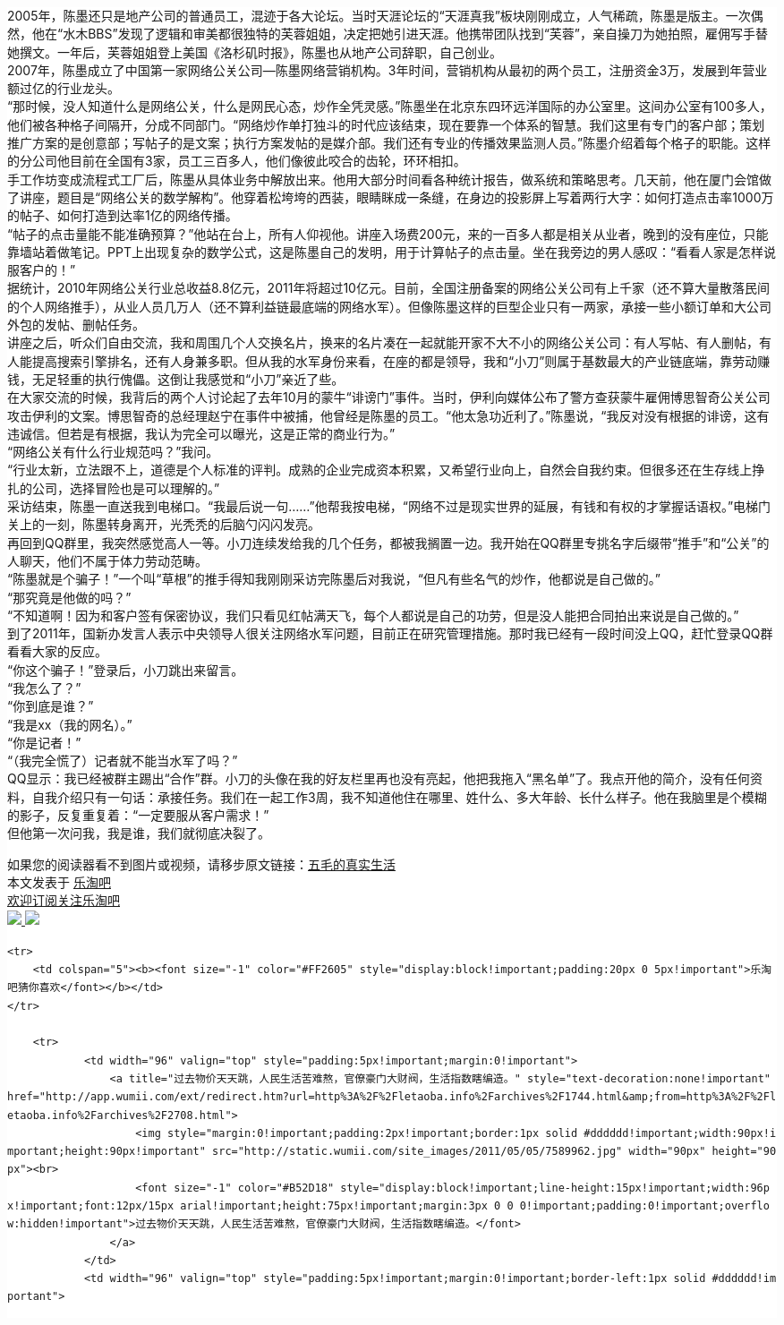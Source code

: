 2005年，陈墨还只是地产公司的普通员工，混迹于各大论坛。当时天涯论坛的“天涯真我”板块刚刚成立，人气稀疏，陈墨是版主。一次偶然，他在“水木BBS”发现了逻辑和审美都很独特的芙蓉姐姐，决定把她引进天涯。他携带团队找到“芙蓉”，亲自操刀为她拍照，雇佣写手替她撰文。一年后，芙蓉姐姐登上美国《洛杉矶时报》，陈墨也从地产公司辞职，自己创业。<br>
2007年，陈墨成立了中国第一家网络公关公司—陈墨网络营销机构。3年时间，营销机构从最初的两个员工，注册资金3万，发展到年营业额过亿的行业龙头。<br>
“那时候，没人知道什么是网络公关，什么是网民心态，炒作全凭灵感。”陈墨坐在北京东四环远洋国际的办公室里。这间办公室有100多人，他们被各种格子间隔开，分成不同部门。“网络炒作单打独斗的时代应该结束，现在要靠一个体系的智慧。我们这里有专门的客户部；策划推广方案的是创意部；写帖子的是文案；执行方案发帖的是媒介部。我们还有专业的传播效果监测人员。”陈墨介绍着每个格子的职能。这样的分公司他目前在全国有3家，员工三百多人，他们像彼此咬合的齿轮，环环相扣。<br>
手工作坊变成流程式工厂后，陈墨从具体业务中解放出来。他用大部分时间看各种统计报告，做系统和策略思考。几天前，他在厦门会馆做了讲座，题目是“网络公关的数学解构”。他穿着松垮垮的西装，眼睛眯成一条缝，在身边的投影屏上写着两行大字：如何打造点击率1000万的帖子、如何打造到达率1亿的网络传播。<br>
“帖子的点击量能不能准确预算？”他站在台上，所有人仰视他。讲座入场费200元，来的一百多人都是相关从业者，晚到的没有座位，只能靠墙站着做笔记。PPT上出现复杂的数学公式，这是陈墨自己的发明，用于计算帖子的点击量。坐在我旁边的男人感叹：“看看人家是怎样说服客户的！”<br>
据统计，2010年网络公关行业总收益8.8亿元，2011年将超过10亿元。目前，全国注册备案的网络公关公司有上千家（还不算大量散落民间的个人网络推手），从业人员几万人（还不算利益链最底端的网络水军）。但像陈墨这样的巨型企业只有一两家，承接一些小额订单和大公司外包的发帖、删帖任务。<br>
讲座之后，听众们自由交流，我和周围几个人交换名片，换来的名片凑在一起就能开家不大不小的网络公关公司：有人写帖、有人删帖，有人能提高搜索引擎排名，还有人身兼多职。但从我的水军身份来看，在座的都是领导，我和“小刀”则属于基数最大的产业链底端，靠劳动赚钱，无足轻重的执行傀儡。这倒让我感觉和“小刀”亲近了些。<br>
在大家交流的时候，我背后的两个人讨论起了去年10月的蒙牛“诽谤门”事件。当时，伊利向媒体公布了警方查获蒙牛雇佣博思智奇公关公司攻击伊利的文案。博思智奇的总经理赵宁在事件中被捕，他曾经是陈墨的员工。“他太急功近利了。”陈墨说，“我反对没有根据的诽谤，这有违诚信。但若是有根据，我认为完全可以曝光，这是正常的商业行为。”<br>
“网络公关有什么行业规范吗？”我问。<br>
“行业太新，立法跟不上，道德是个人标准的评判。成熟的企业完成资本积累，又希望行业向上，自然会自我约束。但很多还在生存线上挣扎的公司，选择冒险也是可以理解的。”<br>
采访结束，陈墨一直送我到电梯口。“我最后说一句……”他帮我按电梯，“网络不过是现实世界的延展，有钱和有权的才掌握话语权。”电梯门关上的一刻，陈墨转身离开，光秃秃的后脑勺闪闪发亮。<br>
再回到QQ群里，我突然感觉高人一等。小刀连续发给我的几个任务，都被我搁置一边。我开始在QQ群里专挑名字后缀带“推手”和“公关”的人聊天，他们不属于体力劳动范畴。<br>
“陈墨就是个骗子！”一个叫“草根”的推手得知我刚刚采访完陈墨后对我说，“但凡有些名气的炒作，他都说是自己做的。”<br>
“那究竟是他做的吗？”<br>
“不知道啊！因为和客户签有保密协议，我们只看见红帖满天飞，每个人都说是自己的功劳，但是没人能把合同拍出来说是自己做的。”<br>
到了2011年，国新办发言人表示中央领导人很关注网络水军问题，目前正在研究管理措施。那时我已经有一段时间没上QQ，赶忙登录QQ群看看大家的反应。<br>
“你这个骗子！”登录后，小刀跳出来留言。<br>
“我怎么了？”<br>
“你到底是谁？”<br>
“我是xx（我的网名）。”<br>
“你是记者！”<br>
“（我完全慌了）记者就不能当水军了吗？”<br>
QQ显示：我已经被群主踢出“合作”群。小刀的头像在我的好友栏里再也没有亮起，他把我拖入“黑名单”了。我点开他的简介，没有任何资料，自我介绍只有一句话：承接任务。我们在一起工作3周，我不知道他住在哪里、姓什么、多大年龄、长什么样子。他在我脑里是个模糊的影子，反复重复着：“一定要服从客户需求！”<br>
但他第一次问我，我是谁，我们就彻底决裂了。</p>
<p>如果您的阅读器看不到图片或视频，请移步原文链接：<a href="http://letaoba.info/archives/2708.html">五毛的真实生活</a>
<br>本文发表于 <a href="http://letaoba.info">乐淘吧</a>
<br><a href="http://letaoba.info/subscribe">欢迎订阅关注乐淘吧</a><br>
<a href="http://dianpu.tao123.com?pid=mm_14340546_0_0&amp;eventid=102167">
<img border="0" src="http://letaoba.info/wp-content/uploads/2011/05/taodianpu.png">
</a>
<a href="http://www.alivv.cn//?uid=AL110518211522222014"><img src="http://www.alivv.cn/images/alivv_179x55.gif" style="border:0"></a>
<a href="http://letaoba.info/aboutletaoba/ads"><img alt="" src="http://letaoba.info/wp-content/uploads/2011/05/%E5%B9%BF%E5%91%8A%E4%BD%8D%E6%8B%9B%E7%A7%9F.gif" border="0"></a></p>
<table cellspacing="0" cellpadding="3" border="0" style="clear:both">
    
    <tr>
        <td colspan="5"><b><font size="-1" color="#FF2605" style="display:block!important;padding:20px 0 5px!important">乐淘吧猜你喜欢</font></b></td>
    </tr>
    
        <tr>
                <td width="96" valign="top" style="padding:5px!important;margin:0!important">
                    <a title="过去物价天天跳，人民生活苦难熬，官僚豪门大财阀，生活指数瞎编造。" style="text-decoration:none!important" href="http://app.wumii.com/ext/redirect.htm?url=http%3A%2F%2Fletaoba.info%2Farchives%2F1744.html&amp;from=http%3A%2F%2Fletaoba.info%2Farchives%2F2708.html">
                        <img style="margin:0!important;padding:2px!important;border:1px solid #dddddd!important;width:90px!important;height:90px!important" src="http://static.wumii.com/site_images/2011/05/05/7589962.jpg" width="90px" height="90px"><br>
                        <font size="-1" color="#B52D18" style="display:block!important;line-height:15px!important;width:96px!important;font:12px/15px arial!important;height:75px!important;margin:3px 0 0 0!important;padding:0!important;overflow:hidden!important">过去物价天天跳，人民生活苦难熬，官僚豪门大财阀，生活指数瞎编造。</font>
                    </a>
                </td>
                <td width="96" valign="top" style="padding:5px!important;margin:0!important;border-left:1px solid #dddddd!important">